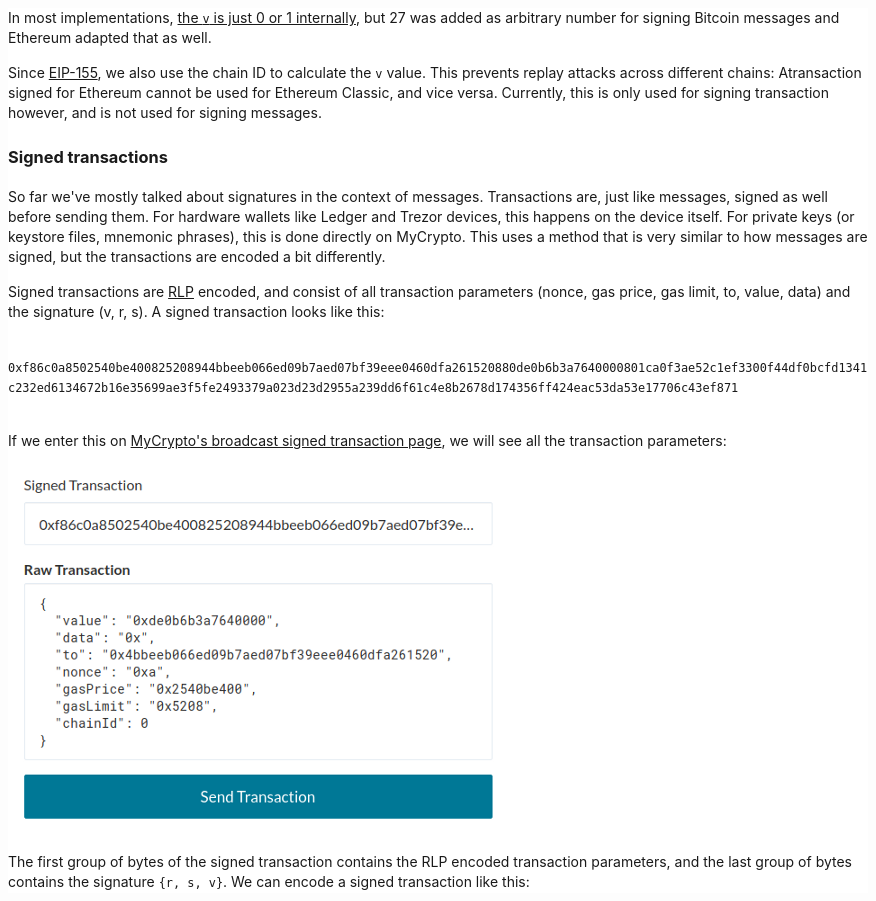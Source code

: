 In most implementations, [the `v` is just 0 or 1 internally](https://github.com/ethereum/go-ethereum/issues/19751#issuecomment-504900739), but 27 was added as arbitrary number for signing Bitcoin messages and Ethereum adapted that as well.

Since [EIP-155](https://eips.ethereum.org/EIPS/eip-155), we also use the chain ID to calculate the `v` value. This prevents replay attacks across different chains: Atransaction signed for Ethereum cannot be used for Ethereum Classic, and vice versa. Currently, this is only used for signing transaction however, and is not used for signing messages.

### Signed transactions

So far we've mostly talked about signatures in the context of messages. Transactions are, just like messages, signed as well before sending them. For hardware wallets like Ledger and Trezor devices, this happens on the device itself. For private keys (or keystore files, mnemonic phrases), this is done directly on MyCrypto. This uses a method that is very similar to how messages are signed, but the transactions are encoded a bit differently.

Signed transactions are [RLP](https://eth.wiki/en/fundamentals/rlp) encoded, and consist of all transaction parameters (nonce, gas price, gas limit, to, value, data) and the signature (v, r, s). A signed transaction looks like this:

<pre>
<code wrap={true}>
0xf86c0a8502540be400825208944bbeeb066ed09b7aed07bf39eee0460dfa261520880de0b6b3a7640000801ca0f3ae52c1ef3300f44df0bcfd1341c232ed6134672b16e35699ae3f5fe2493379a023d23d2955a239dd6f61c4e8b2678d174356ff424eac53da53e17706c43ef871
</code>
</pre>

If we enter this on [MyCrypto's broadcast signed transaction page](https://mycrypto.com/pushTx), we will see all the transaction parameters:

![Overview of the transaction parameters on MyCrypto's broadcast signed transaction page.](assets/the-magic-of-digital-signatures-on-ethereum/send-signed-transaction-on-mycrypto.png)

The first group of bytes of the signed transaction contains the RLP encoded transaction parameters, and the last group of bytes contains the signature `{r, s, v}`. We can encode a signed transaction like this:
